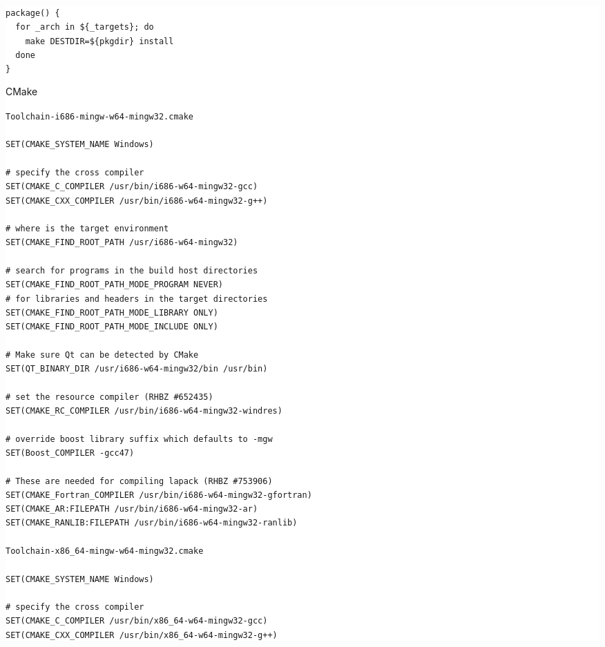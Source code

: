     package() {
      for _arch in ${_targets}; do
        make DESTDIR=${pkgdir} install
      done
    }

CMake

    Toolchain-i686-mingw-w64-mingw32.cmake

    SET(CMAKE_SYSTEM_NAME Windows)

    # specify the cross compiler
    SET(CMAKE_C_COMPILER /usr/bin/i686-w64-mingw32-gcc)
    SET(CMAKE_CXX_COMPILER /usr/bin/i686-w64-mingw32-g++)

    # where is the target environment
    SET(CMAKE_FIND_ROOT_PATH /usr/i686-w64-mingw32)

    # search for programs in the build host directories
    SET(CMAKE_FIND_ROOT_PATH_MODE_PROGRAM NEVER)
    # for libraries and headers in the target directories
    SET(CMAKE_FIND_ROOT_PATH_MODE_LIBRARY ONLY)
    SET(CMAKE_FIND_ROOT_PATH_MODE_INCLUDE ONLY)

    # Make sure Qt can be detected by CMake
    SET(QT_BINARY_DIR /usr/i686-w64-mingw32/bin /usr/bin)

    # set the resource compiler (RHBZ #652435)
    SET(CMAKE_RC_COMPILER /usr/bin/i686-w64-mingw32-windres)

    # override boost library suffix which defaults to -mgw
    SET(Boost_COMPILER -gcc47)

    # These are needed for compiling lapack (RHBZ #753906)
    SET(CMAKE_Fortran_COMPILER /usr/bin/i686-w64-mingw32-gfortran)
    SET(CMAKE_AR:FILEPATH /usr/bin/i686-w64-mingw32-ar)
    SET(CMAKE_RANLIB:FILEPATH /usr/bin/i686-w64-mingw32-ranlib)

    Toolchain-x86_64-mingw-w64-mingw32.cmake

    SET(CMAKE_SYSTEM_NAME Windows)

    # specify the cross compiler
    SET(CMAKE_C_COMPILER /usr/bin/x86_64-w64-mingw32-gcc)
    SET(CMAKE_CXX_COMPILER /usr/bin/x86_64-w64-mingw32-g++)
